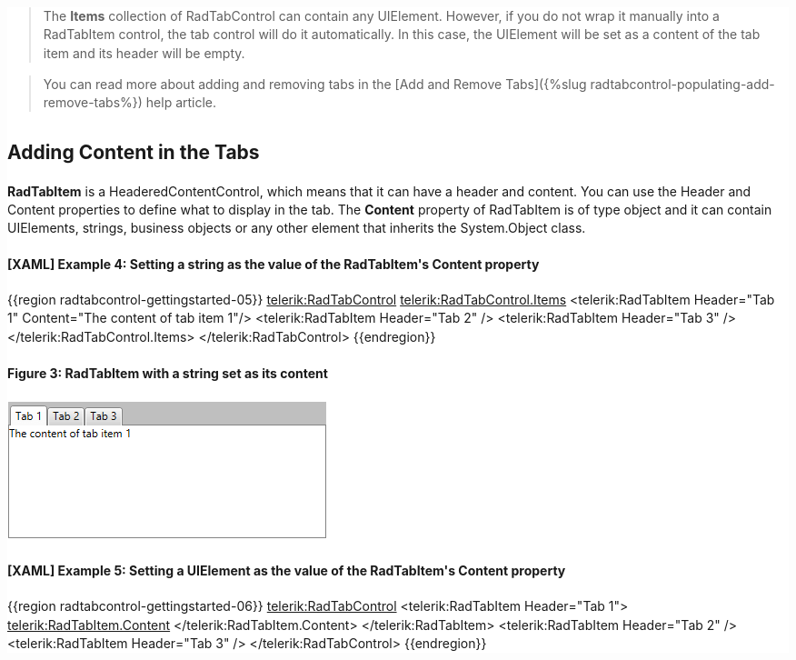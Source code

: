 > The __Items__ collection of RadTabControl can contain any UIElement. However, if you do not wrap it manually into a RadTabItem control, the tab control will do it automatically. In this case, the UIElement will be set as a content of the tab item and its header will be empty.



> You can read more about adding and removing tabs in the [Add and Remove Tabs]({%slug radtabcontrol-populating-add-remove-tabs%}) help article.

## Adding Content in the Tabs

__RadTabItem__ is a HeaderedContentControl, which means that it can have a header and content. You can use the Header and Content properties to define what to display in the tab. The __Content__ property of RadTabItem is of type object and it can contain UIElements, strings, business objects or any other element that inherits the System.Object class.

#### __[XAML] Example 4: Setting a string as the value of the RadTabItem's Content property__
{{region radtabcontrol-gettingstarted-05}}
	<telerik:RadTabControl>
		<telerik:RadTabControl.Items>
			<telerik:RadTabItem Header="Tab 1" Content="The content of tab item 1"/>
			<telerik:RadTabItem Header="Tab 2" />
			<telerik:RadTabItem Header="Tab 3" />
		</telerik:RadTabControl.Items>
	</telerik:RadTabControl>
{{endregion}}

#### __Figure 3: RadTabItem with a string set as its content__
![](images/radtabcontrol-getting-started-03.png)

#### __[XAML] Example 5: Setting a UIElement as the value of the RadTabItem's Content property__
{{region radtabcontrol-gettingstarted-06}}
	<telerik:RadTabControl>
		<telerik:RadTabItem Header="Tab 1">
			<telerik:RadTabItem.Content>
				<Border Background="Bisque">
					<TextBlock Text="The content of tab item 1" 
							   FontWeight="Bold" 
							   VerticalAlignment="Center" 
							   TextAlignment="Center" />
				</Border>
			</telerik:RadTabItem.Content>
		</telerik:RadTabItem>
		<telerik:RadTabItem Header="Tab 2" />
		<telerik:RadTabItem Header="Tab 3" />
	</telerik:RadTabControl>
{{endregion}}
